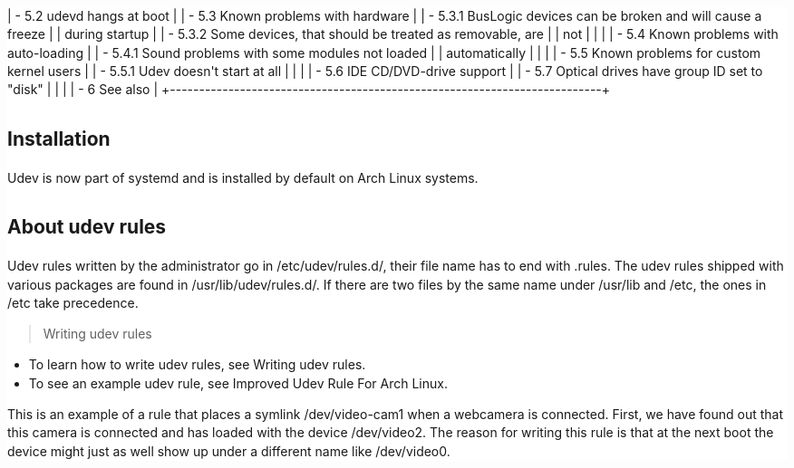 |     -   5.2 udevd hangs at boot                                          |
|     -   5.3 Known problems with hardware                                 |
|         -   5.3.1 BusLogic devices can be broken and will cause a freeze |
|             during startup                                               |
|         -   5.3.2 Some devices, that should be treated as removable, are |
|             not                                                          |
|                                                                          |
|     -   5.4 Known problems with auto-loading                             |
|         -   5.4.1 Sound problems with some modules not loaded            |
|             automatically                                                |
|                                                                          |
|     -   5.5 Known problems for custom kernel users                       |
|         -   5.5.1 Udev doesn't start at all                              |
|                                                                          |
|     -   5.6 IDE CD/DVD-drive support                                     |
|     -   5.7 Optical drives have group ID set to "disk"                   |
|                                                                          |
| -   6 See also                                                           |
+--------------------------------------------------------------------------+

Installation
------------

Udev is now part of systemd and is installed by default on Arch Linux
systems.

About udev rules
----------------

Udev rules written by the administrator go in /etc/udev/rules.d/, their
file name has to end with .rules. The udev rules shipped with various
packages are found in /usr/lib/udev/rules.d/. If there are two files by
the same name under /usr/lib and /etc, the ones in /etc take precedence.

> Writing udev rules

-   To learn how to write udev rules, see Writing udev rules.
-   To see an example udev rule, see Improved Udev Rule For Arch Linux.

This is an example of a rule that places a symlink /dev/video-cam1 when
a webcamera is connected. First, we have found out that this camera is
connected and has loaded with the device /dev/video2. The reason for
writing this rule is that at the next boot the device might just as well
show up under a different name like /dev/video0.
